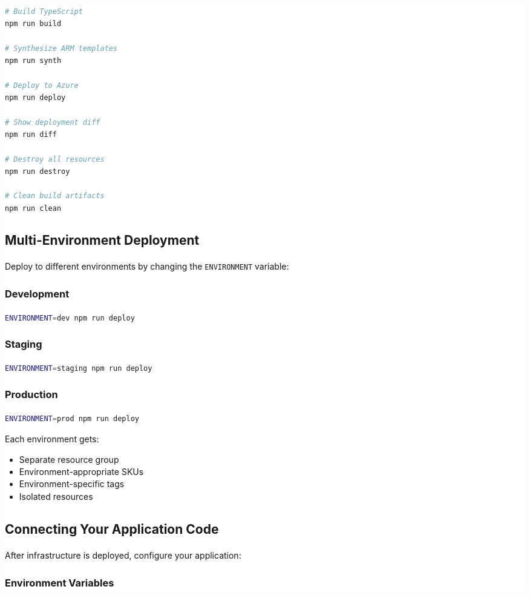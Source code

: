 ```bash
# Build TypeScript
npm run build

# Synthesize ARM templates
npm run synth

# Deploy to Azure
npm run deploy

# Show deployment diff
npm run diff

# Destroy all resources
npm run destroy

# Clean build artifacts
npm run clean
```

## Multi-Environment Deployment

Deploy to different environments by changing the `ENVIRONMENT` variable:

### Development

```bash
ENVIRONMENT=dev npm run deploy
```

### Staging

```bash
ENVIRONMENT=staging npm run deploy
```

### Production

```bash
ENVIRONMENT=prod npm run deploy
```

Each environment gets:
- Separate resource group
- Environment-appropriate SKUs
- Environment-specific tags
- Isolated resources

## Connecting Your Application Code

After infrastructure is deployed, configure your application:

### Environment Variables
